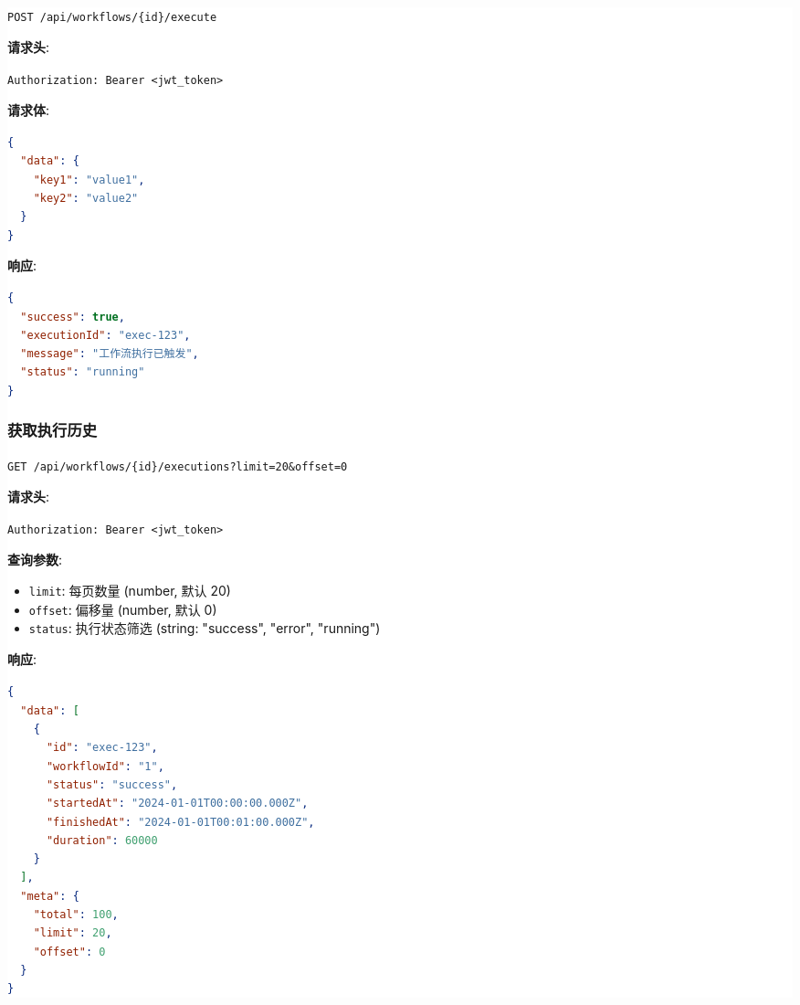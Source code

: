 ```http
POST /api/workflows/{id}/execute
```

**请求头**:
```
Authorization: Bearer <jwt_token>
```

**请求体**:
```json
{
  "data": {
    "key1": "value1",
    "key2": "value2"
  }
}
```

**响应**:
```json
{
  "success": true,
  "executionId": "exec-123",
  "message": "工作流执行已触发",
  "status": "running"
}
```

### 获取执行历史

```http
GET /api/workflows/{id}/executions?limit=20&offset=0
```

**请求头**:
```
Authorization: Bearer <jwt_token>
```

**查询参数**:
- `limit`: 每页数量 (number, 默认 20)
- `offset`: 偏移量 (number, 默认 0)
- `status`: 执行状态筛选 (string: "success", "error", "running")

**响应**:
```json
{
  "data": [
    {
      "id": "exec-123",
      "workflowId": "1",
      "status": "success",
      "startedAt": "2024-01-01T00:00:00.000Z",
      "finishedAt": "2024-01-01T00:01:00.000Z",
      "duration": 60000
    }
  ],
  "meta": {
    "total": 100,
    "limit": 20,
    "offset": 0
  }
}
```
